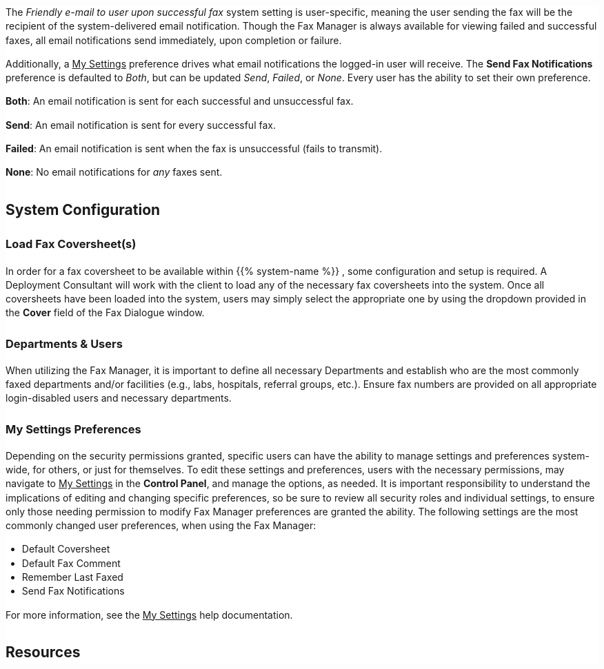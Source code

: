The *Friendly e-mail to user upon successful fax* system setting is user-specific, meaning the user sending the fax will be the recipient of the system-delivered email notification. Though the Fax Manager is always available for viewing failed and successful faxes, all email notifications send immediately, upon completion or failure.

Additionally, a [My Settings](https://system/?f=admin&tabmodule=admin&tabselect=My+Settings) preference drives what email notifications the logged-in user will receive. The **Send Fax Notifications** preference is defaulted to *Both*, but can be updated *Send*, *Failed*, or *None*. Every user has the ability to set their own preference.

**Both**: An email notification is sent for each successful and unsuccessful fax.

**Send**: An email notification is sent for every successful fax.

**Failed**: An email notification is sent when the fax is unsuccessful (fails to transmit).

**None**: No email notifications for *any* faxes sent.

## System Configuration

### Load Fax Coversheet(s)

In order for a fax coversheet to be available within {{% system-name %}} , some configuration and setup is required. A Deployment Consultant will work with the client to load any of the necessary fax coversheets into the system. Once all coversheets have been loaded into the system, users may simply select the appropriate one by using the dropdown provided in the **Cover** field of the Fax Dialogue window.

### Departments & Users

When utilizing the Fax Manager, it is important to define all necessary Departments and establish who are the most commonly faxed departments and/or facilities (e.g., labs, hospitals, referral groups, etc.). Ensure fax numbers are provided on all appropriate login-disabled users and necessary departments.

### My Settings Preferences

Depending on the security permissions granted, specific users can have the ability to manage settings and preferences system-wide, for others, or just for themselves. To edit these settings and preferences, users with the necessary permissions, may navigate to [My Settings](https://system/?f=admin&tabmodule=admin&tabselect=My+Settings) in the **Control Panel**, and manage the options, as needed. It is important responsibility to understand the implications of editing and changing specific preferences, so be sure to review all security roles and individual settings, to ensure only those needing permission to modify Fax Manager preferences are granted the ability. The following settings are the most commonly changed user preferences, when using the Fax Manager:

* Default Coversheet
* Default Fax Comment
* Remember Last Faxed
* Send Fax Notifications

For more information, see the [My Settings](../../general-functionality/system-administration/security/my-settings.html) help documentation.

## Resources
